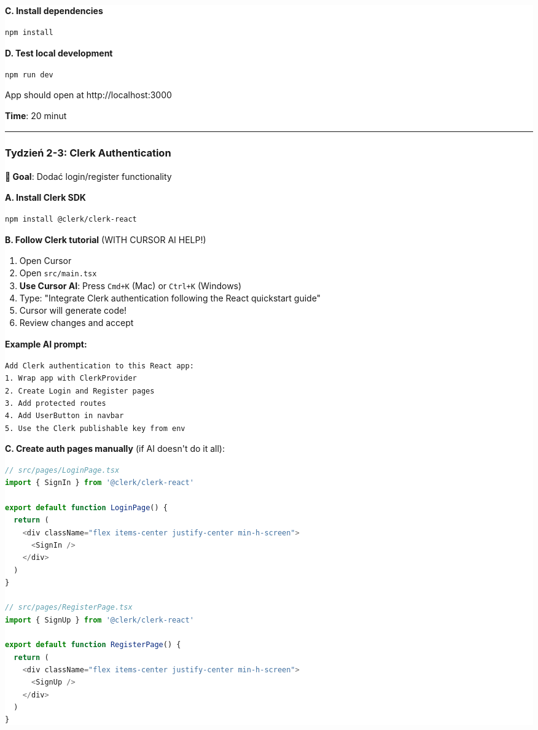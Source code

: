 **C. Install dependencies**

```bash
npm install
```

**D. Test local development**

```bash
npm run dev
```

App should open at http://localhost:3000

**Time**: 20 minut

---

### **Tydzień 2-3: Clerk Authentication**

**🎯 Goal**: Dodać login/register functionality

**A. Install Clerk SDK**

```bash
npm install @clerk/clerk-react
```

**B. Follow Clerk tutorial** (WITH CURSOR AI HELP!)

1. Open Cursor
2. Open `src/main.tsx`
3. **Use Cursor AI**: Press `Cmd+K` (Mac) or `Ctrl+K` (Windows)
4. Type: "Integrate Clerk authentication following the React quickstart guide"
5. Cursor will generate code!
6. Review changes and accept

**Example AI prompt:**
```
Add Clerk authentication to this React app:
1. Wrap app with ClerkProvider
2. Create Login and Register pages
3. Add protected routes
4. Add UserButton in navbar
5. Use the Clerk publishable key from env
```

**C. Create auth pages manually** (if AI doesn't do it all):

```typescript
// src/pages/LoginPage.tsx
import { SignIn } from '@clerk/clerk-react'

export default function LoginPage() {
  return (
    <div className="flex items-center justify-center min-h-screen">
      <SignIn />
    </div>
  )
}

// src/pages/RegisterPage.tsx  
import { SignUp } from '@clerk/clerk-react'

export default function RegisterPage() {
  return (
    <div className="flex items-center justify-center min-h-screen">
      <SignUp />
    </div>
  )
}
```